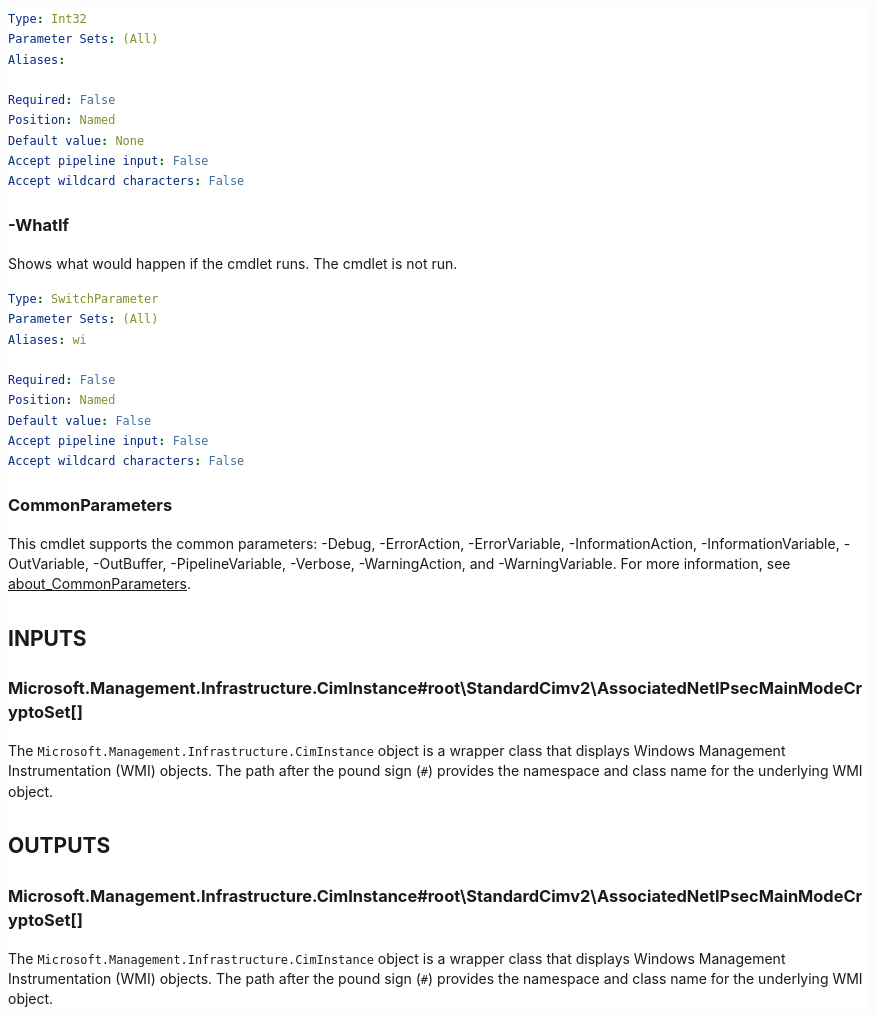 ```yaml
Type: Int32
Parameter Sets: (All)
Aliases: 

Required: False
Position: Named
Default value: None
Accept pipeline input: False
Accept wildcard characters: False
```

### -WhatIf
Shows what would happen if the cmdlet runs.
The cmdlet is not run.

```yaml
Type: SwitchParameter
Parameter Sets: (All)
Aliases: wi

Required: False
Position: Named
Default value: False
Accept pipeline input: False
Accept wildcard characters: False
```

### CommonParameters
This cmdlet supports the common parameters: -Debug, -ErrorAction, -ErrorVariable, -InformationAction, -InformationVariable, -OutVariable, -OutBuffer, -PipelineVariable, -Verbose, -WarningAction, and -WarningVariable. For more information, see [about_CommonParameters](http://go.microsoft.com/fwlink/?LinkID=113216).

## INPUTS

### Microsoft.Management.Infrastructure.CimInstance#root\StandardCimv2\AssociatedNetIPsecMainModeCryptoSet[]
The `Microsoft.Management.Infrastructure.CimInstance` object is a wrapper class that displays Windows Management Instrumentation (WMI) objects.
The path after the pound sign (`#`) provides the namespace and class name for the underlying WMI object.

## OUTPUTS

### Microsoft.Management.Infrastructure.CimInstance#root\StandardCimv2\AssociatedNetIPsecMainModeCryptoSet[]
The `Microsoft.Management.Infrastructure.CimInstance` object is a wrapper class that displays Windows Management Instrumentation (WMI) objects.
The path after the pound sign (`#`) provides the namespace and class name for the underlying WMI object.
